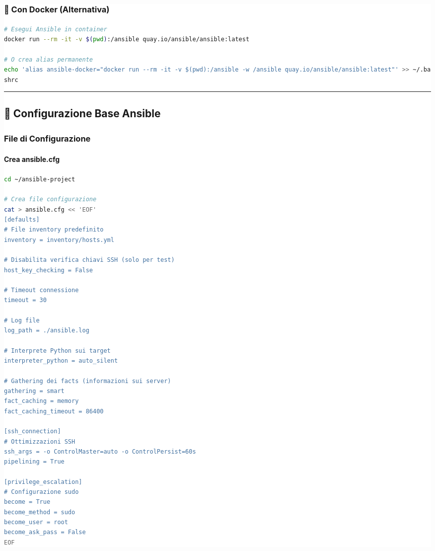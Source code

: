 ### **🐳 Con Docker (Alternativa)**
```bash
# Esegui Ansible in container
docker run --rm -it -v $(pwd):/ansible quay.io/ansible/ansible:latest

# O crea alias permanente
echo 'alias ansible-docker="docker run --rm -it -v $(pwd):/ansible -w /ansible quay.io/ansible/ansible:latest"' >> ~/.bashrc
```

---

## 🔧 Configurazione Base Ansible

### **File di Configurazione**

#### **Crea ansible.cfg**
```bash
cd ~/ansible-project

# Crea file configurazione
cat > ansible.cfg << 'EOF'
[defaults]
# File inventory predefinito
inventory = inventory/hosts.yml

# Disabilita verifica chiavi SSH (solo per test)
host_key_checking = False

# Timeout connessione
timeout = 30

# Log file
log_path = ./ansible.log

# Interprete Python sui target
interpreter_python = auto_silent

# Gathering dei facts (informazioni sui server)
gathering = smart
fact_caching = memory
fact_caching_timeout = 86400

[ssh_connection]
# Ottimizzazioni SSH
ssh_args = -o ControlMaster=auto -o ControlPersist=60s
pipelining = True

[privilege_escalation]
# Configurazione sudo
become = True
become_method = sudo
become_user = root
become_ask_pass = False
EOF
```
